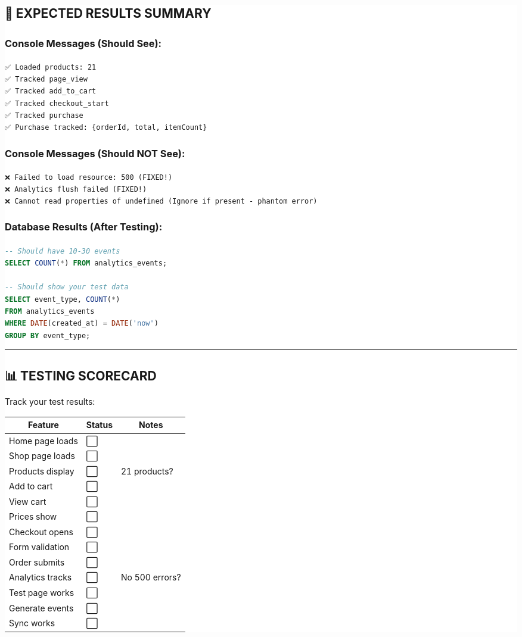 
## 🎯 EXPECTED RESULTS SUMMARY

### Console Messages (Should See):

```
✅ Loaded products: 21
✅ Tracked page_view
✅ Tracked add_to_cart
✅ Tracked checkout_start
✅ Tracked purchase
✅ Purchase tracked: {orderId, total, itemCount}
```

### Console Messages (Should NOT See):

```
❌ Failed to load resource: 500 (FIXED!)
❌ Analytics flush failed (FIXED!)
❌ Cannot read properties of undefined (Ignore if present - phantom error)
```

### Database Results (After Testing):

```sql
-- Should have 10-30 events
SELECT COUNT(*) FROM analytics_events;

-- Should show your test data
SELECT event_type, COUNT(*)
FROM analytics_events
WHERE DATE(created_at) = DATE('now')
GROUP BY event_type;
```

---

## 📊 TESTING SCORECARD

Track your test results:

| Feature              | Status | Notes          |
| -------------------- | ------ | -------------- |
| Home page loads      | ⬜     |                |
| Shop page loads      | ⬜     |                |
| Products display     | ⬜     | 21 products?   |
| Add to cart          | ⬜     |                |
| View cart            | ⬜     |                |
| Prices show          | ⬜     |                |
| Checkout opens       | ⬜     |                |
| Form validation      | ⬜     |                |
| Order submits        | ⬜     |                |
| Analytics tracks     | ⬜     | No 500 errors? |
| Test page works      | ⬜     |                |
| Generate events      | ⬜     |                |
| Sync works           | ⬜     |                |